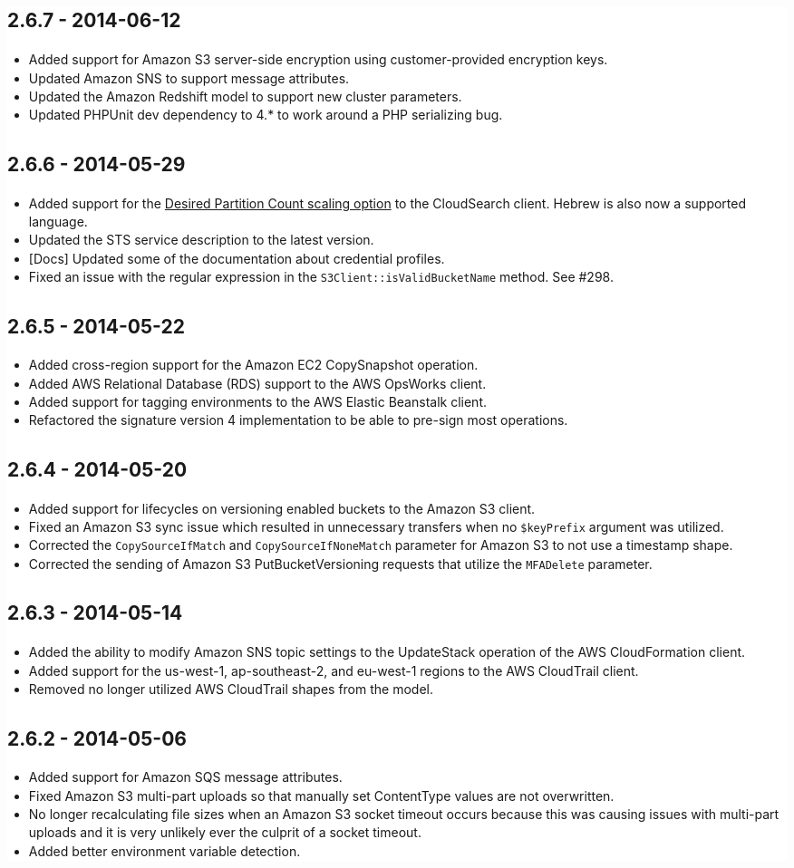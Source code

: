 ## 2.6.7 - 2014-06-12

* Added support for Amazon S3 server-side encryption using customer-provided
  encryption keys.
* Updated Amazon SNS to support message attributes.
* Updated the Amazon Redshift model to support new cluster parameters.
* Updated PHPUnit dev dependency to 4.* to work around a PHP serializing bug.

## 2.6.6 - 2014-05-29

* Added support for the [Desired Partition Count scaling
  option](http://aws.amazon.com/releasenotes/2440176739861815) to the
  CloudSearch client. Hebrew is also now a supported language.
* Updated the STS service description to the latest version.
* [Docs] Updated some of the documentation about credential profiles.
* Fixed an issue with the regular expression in the `S3Client::isValidBucketName`
  method. See #298.

## 2.6.5 - 2014-05-22

* Added cross-region support for the Amazon EC2 CopySnapshot operation.
* Added AWS Relational Database (RDS) support to the AWS OpsWorks client.
* Added support for tagging environments to the AWS Elastic Beanstalk client.
* Refactored the signature version 4 implementation to be able to pre-sign
  most operations.

## 2.6.4 - 2014-05-20

* Added support for lifecycles on versioning enabled buckets to the Amazon S3
  client.
* Fixed an Amazon S3 sync issue which resulted in unnecessary transfers when no
  `$keyPrefix` argument was utilized.
* Corrected the `CopySourceIfMatch` and `CopySourceIfNoneMatch` parameter for
  Amazon S3 to not use a timestamp shape.
* Corrected the sending of Amazon S3 PutBucketVersioning requests that utilize
  the `MFADelete` parameter.

## 2.6.3 - 2014-05-14

* Added the ability to modify Amazon SNS topic settings to the UpdateStack
  operation of the AWS CloudFormation client.
* Added support for the us-west-1, ap-southeast-2, and eu-west-1 regions to the
  AWS CloudTrail client.
* Removed no longer utilized AWS CloudTrail shapes from the model.

## 2.6.2 - 2014-05-06

* Added support for Amazon SQS message attributes.
* Fixed Amazon S3 multi-part uploads so that manually set ContentType values are not overwritten.
* No longer recalculating file sizes when an Amazon S3 socket timeout occurs because this was causing issues with
  multi-part uploads and it is very unlikely ever the culprit of a socket timeout.
* Added better environment variable detection.
